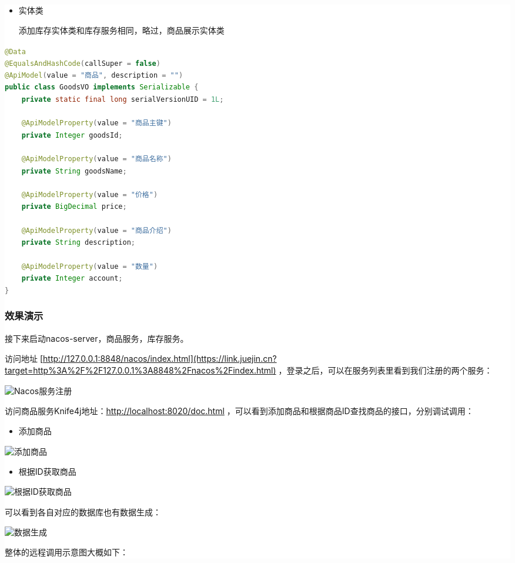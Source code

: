 - 实体类

  添加库存实体类和库存服务相同，略过，商品展示实体类

```java
@Data
@EqualsAndHashCode(callSuper = false)
@ApiModel(value = "商品", description = "")
public class GoodsVO implements Serializable {
    private static final long serialVersionUID = 1L;

    @ApiModelProperty(value = "商品主键")
    private Integer goodsId;

    @ApiModelProperty(value = "商品名称")
    private String goodsName;

    @ApiModelProperty(value = "价格")
    private BigDecimal price;

    @ApiModelProperty(value = "商品介绍")
    private String description;

    @ApiModelProperty(value = "数量")
    private Integer account;
}

```

### 效果演示

接下来启动nacos-server，商品服务，库存服务。

访问地址 [http://127.0.0.1:8848/nacos/index.html](https://link.juejin.cn?target=http%3A%2F%2F127.0.0.1%3A8848%2Fnacos%2Findex.html) ，登录之后，可以在服务列表里看到我们注册的两个服务：

![Nacos服务注册](https://gitee.com/wuyilong/picture-bed/raw/master/img/2b40875b7ce74a628d07e9723d13055a~tplv-k3u1fbpfcp-watermark.png)

访问商品服务Knife4j地址：[http://localhost:8020/doc.html](https://link.juejin.cn?target=http%3A%2F%2Flocalhost%3A8020%2Fdoc.html)  ，可以看到添加商品和根据商品ID查找商品的接口，分别调试调用：

- 添加商品

![添加商品](https://gitee.com/wuyilong/picture-bed/raw/master/img/020f7e8814a54a22832ca5aa405a462e~tplv-k3u1fbpfcp-watermark.png)

- 根据ID获取商品

![根据ID获取商品](https://gitee.com/wuyilong/picture-bed/raw/master/img/50de7beeaf3f4de1b7a10faf885f73e8~tplv-k3u1fbpfcp-watermark.png)

可以看到各自对应的数据库也有数据生成：

![数据生成](https://gitee.com/wuyilong/picture-bed/raw/master/img/8548c681253e425abaf51908009a2217~tplv-k3u1fbpfcp-watermark.png)

整体的远程调用示意图大概如下：
